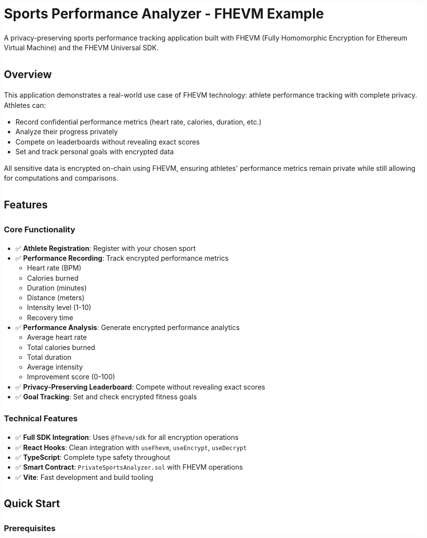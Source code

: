 # Sports Performance Analyzer - FHEVM Example

A privacy-preserving sports performance tracking application built with FHEVM (Fully Homomorphic Encryption for Ethereum Virtual Machine) and the FHEVM Universal SDK.

## Overview

This application demonstrates a real-world use case of FHEVM technology: athlete performance tracking with complete privacy. Athletes can:

- Record confidential performance metrics (heart rate, calories, duration, etc.)
- Analyze their progress privately
- Compete on leaderboards without revealing exact scores
- Set and track personal goals with encrypted data

All sensitive data is encrypted on-chain using FHEVM, ensuring athletes' performance metrics remain private while still allowing for computations and comparisons.

## Features

### Core Functionality

- ✅ **Athlete Registration**: Register with your chosen sport
- ✅ **Performance Recording**: Track encrypted performance metrics
  - Heart rate (BPM)
  - Calories burned
  - Duration (minutes)
  - Distance (meters)
  - Intensity level (1-10)
  - Recovery time
- ✅ **Performance Analysis**: Generate encrypted performance analytics
  - Average heart rate
  - Total calories burned
  - Total duration
  - Average intensity
  - Improvement score (0-100)
- ✅ **Privacy-Preserving Leaderboard**: Compete without revealing exact scores
- ✅ **Goal Tracking**: Set and check encrypted fitness goals

### Technical Features

- ✅ **Full SDK Integration**: Uses `@fhevm/sdk` for all encryption operations
- ✅ **React Hooks**: Clean integration with `useFhevm`, `useEncrypt`, `useDecrypt`
- ✅ **TypeScript**: Complete type safety throughout
- ✅ **Smart Contract**: `PrivateSportsAnalyzer.sol` with FHEVM operations
- ✅ **Vite**: Fast development and build tooling

## Quick Start

### Prerequisites

